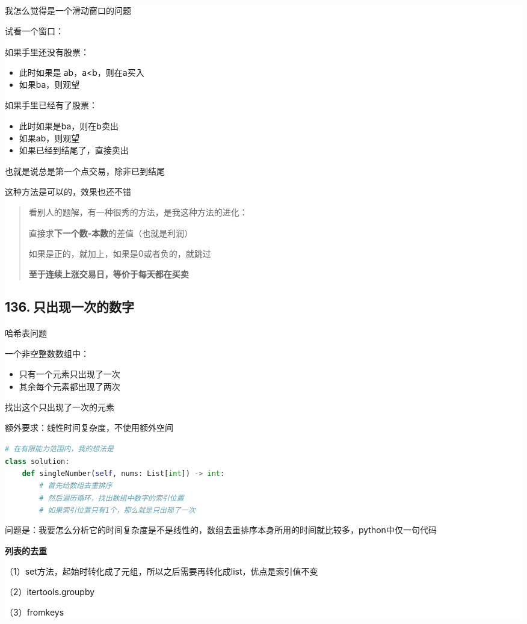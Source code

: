 我怎么觉得是一个滑动窗口的问题

试看一个窗口：

如果手里还没有股票：

- 此时如果是 ab，a<b，则在a买入
- 如果ba，则观望

如果手里已经有了股票：

- 此时如果是ba，则在b卖出
- 如果ab，则观望
- 如果已经到结尾了，直接卖出

也就是说总是第一个点交易，除非已到结尾

这种方法是可以的，效果也还不错

> 看别人的题解，有一种很秀的方法，是我这种方法的进化：
>
> 直接求**下一个数-本数**的差值（也就是利润）
>
> 如果是正的，就加上，如果是0或者负的，就跳过
>
> **至于连续上涨交易日，等价于每天都在买卖**



## 136. 只出现一次的数字

哈希表问题

一个非空整数数组中：

- 只有一个元素只出现了一次
- 其余每个元素都出现了两次

找出这个只出现了一次的元素

额外要求：线性时间复杂度，不使用额外空间

```python
# 在有限能力范围内，我的想法是
class solution:
    def singleNumber(self, nums: List[int]) -> int:
        # 首先给数组去重排序
        # 然后遍历循环，找出数组中数字的索引位置
        # 如果索引位置只有1个，那么就是只出现了一次
```

问题是：我要怎么分析它的时间复杂度是不是线性的，数组去重排序本身所用的时间就比较多，python中仅一句代码

**列表的去重**

（1）set方法，起始时转化成了元组，所以之后需要再转化成list，优点是索引值不变

（2）itertools.groupby

（3）fromkeys
